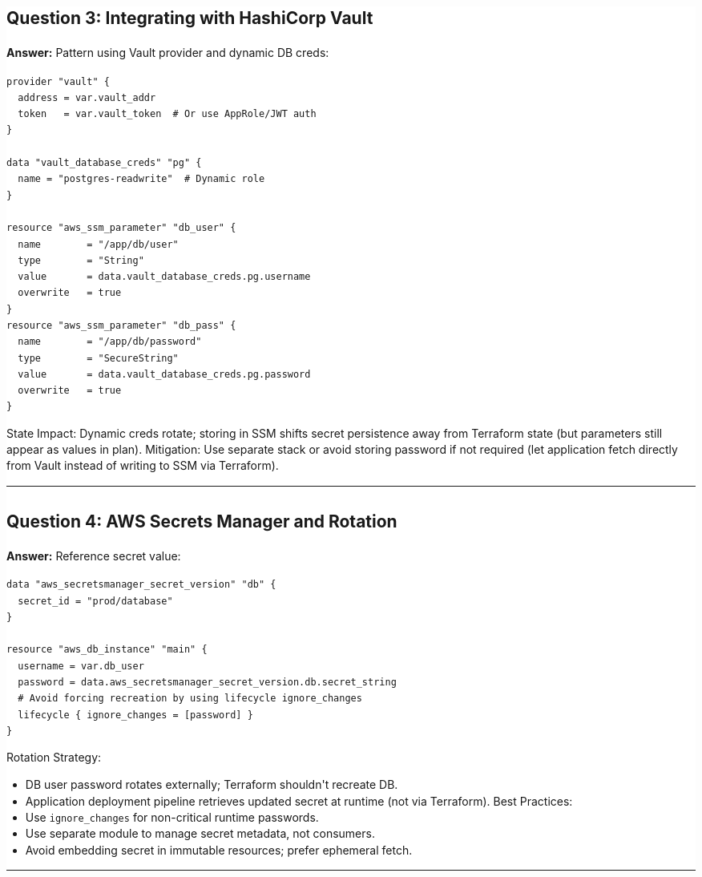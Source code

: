 
## Question 3: Integrating with HashiCorp Vault
**Answer:**
Pattern using Vault provider and dynamic DB creds:
```hcl
provider "vault" {
  address = var.vault_addr
  token   = var.vault_token  # Or use AppRole/JWT auth
}

data "vault_database_creds" "pg" {
  name = "postgres-readwrite"  # Dynamic role
}

resource "aws_ssm_parameter" "db_user" {
  name        = "/app/db/user"
  type        = "String"
  value       = data.vault_database_creds.pg.username
  overwrite   = true
}
resource "aws_ssm_parameter" "db_pass" {
  name        = "/app/db/password"
  type        = "SecureString"
  value       = data.vault_database_creds.pg.password
  overwrite   = true
}
```
State Impact: Dynamic creds rotate; storing in SSM shifts secret persistence away from Terraform state (but parameters still appear as values in plan). Mitigation: Use separate stack or avoid storing password if not required (let application fetch directly from Vault instead of writing to SSM via Terraform).

---

## Question 4: AWS Secrets Manager and Rotation
**Answer:**
Reference secret value:
```hcl
data "aws_secretsmanager_secret_version" "db" {
  secret_id = "prod/database"
}

resource "aws_db_instance" "main" {
  username = var.db_user
  password = data.aws_secretsmanager_secret_version.db.secret_string
  # Avoid forcing recreation by using lifecycle ignore_changes
  lifecycle { ignore_changes = [password] }
}
```
Rotation Strategy:
- DB user password rotates externally; Terraform shouldn't recreate DB.
- Application deployment pipeline retrieves updated secret at runtime (not via Terraform).
Best Practices:
- Use `ignore_changes` for non-critical runtime passwords.
- Use separate module to manage secret metadata, not consumers.
- Avoid embedding secret in immutable resources; prefer ephemeral fetch.

---